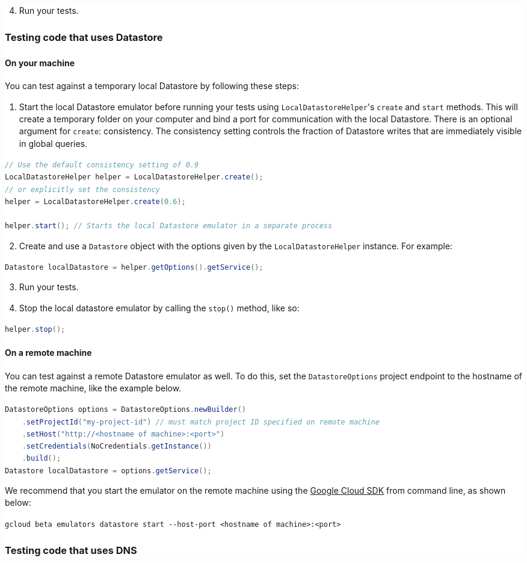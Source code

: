 4. Run your tests.

### Testing code that uses Datastore

#### On your machine

You can test against a temporary local Datastore by following these steps:

1. Start the local Datastore emulator before running your tests using `LocalDatastoreHelper`'s `create` and `start` methods. This will create a temporary folder on your computer and bind a port for communication with the local Datastore. There is an optional argument for `create`: consistency. The consistency setting controls the fraction of Datastore writes that are immediately visible in global queries.
  ```java
  // Use the default consistency setting of 0.9
  LocalDatastoreHelper helper = LocalDatastoreHelper.create();
  // or explicitly set the consistency
  helper = LocalDatastoreHelper.create(0.6);

  helper.start(); // Starts the local Datastore emulator in a separate process
  ```

2. Create and use a `Datastore` object with the options given by the `LocalDatastoreHelper` instance.  For example:
  ```java
  Datastore localDatastore = helper.getOptions().getService();
  ```

3. Run your tests.

4. Stop the local datastore emulator by calling the `stop()` method, like so:
  ```java
  helper.stop();
  ```

#### On a remote machine

You can test against a remote Datastore emulator as well.  To do this, set the `DatastoreOptions` project endpoint to the hostname of the remote machine, like the example below.

  ```java
  DatastoreOptions options = DatastoreOptions.newBuilder()
      .setProjectId("my-project-id") // must match project ID specified on remote machine
      .setHost("http://<hostname of machine>:<port>")
      .setCredentials(NoCredentials.getInstance())
      .build();
  Datastore localDatastore = options.getService();
  ```

We recommend that you start the emulator on the remote machine using the [Google Cloud SDK](https://cloud.google.com/sdk/gcloud/reference/beta/emulators/datastore/) from command line, as shown below:

```
gcloud beta emulators datastore start --host-port <hostname of machine>:<port>
```

### Testing code that uses DNS
